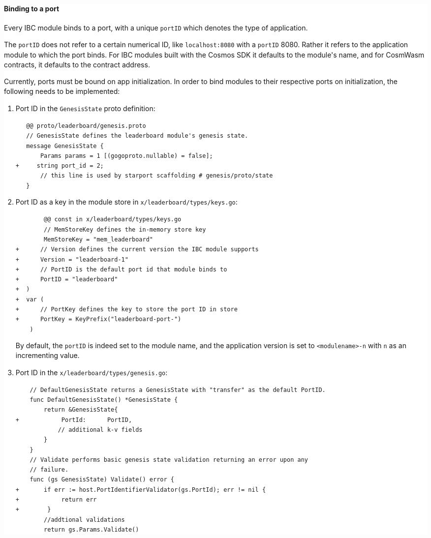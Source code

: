 #### Binding to a port

Every IBC module binds to a port, with a unique `portID` which denotes the type of application.

<HighlightBox type="note">

The `portID` does not refer to a certain numerical ID, like `localhost:8080` with a `portID` 8080. Rather it refers to the application module to which the port binds. For IBC modules built with the Cosmos SDK it defaults to the module's name, and for CosmWasm contracts, it defaults to the contract address.

</HighlightBox>

Currently, ports must be bound on app initialization. In order to bind modules to their respective ports on initialization, the following needs to be implemented:

1. Port ID in the `GenesisState` proto definition:

   ```diff-protobuf
      @@ proto/leaderboard/genesis.proto
      // GenesisState defines the leaderboard module's genesis state.
      message GenesisState {
          Params params = 1 [(gogoproto.nullable) = false];
   +     string port_id = 2;
          // this line is used by starport scaffolding # genesis/proto/state
      }
   ```

2. Port ID as a key in the module store in `x/leaderboard/types/keys.go`:

   ```diff-go
           @@ const in x/leaderboard/types/keys.go
           // MemStoreKey defines the in-memory store key
           MemStoreKey = "mem_leaderboard"
   +      // Version defines the current version the IBC module supports
   +      Version = "leaderboard-1"
   +      // PortID is the default port id that module binds to
   +      PortID = "leaderboard"
   +  )
   +  var (
   +      // PortKey defines the key to store the port ID in store
   +      PortKey = KeyPrefix("leaderboard-port-")
       )
   ```

    <HighlightBox type="note">

    By default, the `portID` is indeed set to the module name, and the application version is set to `<modulename>-n` with `n` as an incrementing value.

    </HighlightBox>

3. Port ID in the `x/leaderboard/types/genesis.go`:

   ```diff-go
       // DefaultGenesisState returns a GenesisState with "transfer" as the default PortID.
       func DefaultGenesisState() *GenesisState {
           return &GenesisState{
   +            PortId:      PortID,
               // additional k-v fields
           }
       }
       // Validate performs basic genesis state validation returning an error upon any
       // failure.
       func (gs GenesisState) Validate() error {
   +       if err := host.PortIdentifierValidator(gs.PortId); err != nil {
   +            return err
   +        }
           //addtional validations
           return gs.Params.Validate()
   ```